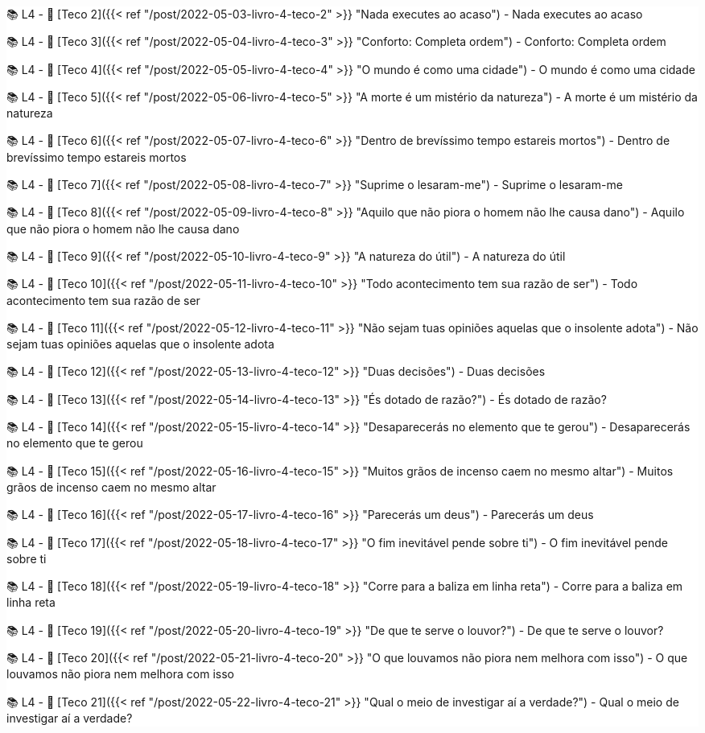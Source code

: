 :books: L4 - :book: [Teco 2]({{< ref "/post/2022-05-03-livro-4-teco-2" >}} 
"Nada executes ao acaso") - Nada executes ao acaso

:books: L4 - :book: [Teco 3]({{< ref "/post/2022-05-04-livro-4-teco-3" >}} 
"Conforto: Completa ordem") - Conforto: Completa ordem

:books: L4 - :book: [Teco 4]({{< ref "/post/2022-05-05-livro-4-teco-4" >}} 
"O mundo é como uma cidade") - O mundo é como uma cidade

:books: L4 - :book: [Teco 5]({{< ref "/post/2022-05-06-livro-4-teco-5" >}} 
"A morte é um mistério da natureza") - A morte é um mistério da natureza

:books: L4 - :book: [Teco 6]({{< ref "/post/2022-05-07-livro-4-teco-6" >}} 
"Dentro de brevíssimo tempo estareis mortos") - Dentro de brevíssimo tempo estareis mortos

:books: L4 - :book: [Teco 7]({{< ref "/post/2022-05-08-livro-4-teco-7" >}} 
"Suprime o lesaram-me") - Suprime o lesaram-me

:books: L4 - :book: [Teco 8]({{< ref "/post/2022-05-09-livro-4-teco-8" >}} 
"Aquilo que não piora o homem não lhe causa dano") - Aquilo que não piora o homem não lhe causa dano

:books: L4 - :book: [Teco 9]({{< ref "/post/2022-05-10-livro-4-teco-9" >}} 
"A natureza do útil") - A natureza do útil

:books: L4 - :book: [Teco 10]({{< ref "/post/2022-05-11-livro-4-teco-10" >}} 
"Todo acontecimento tem sua razão de ser") - Todo acontecimento tem sua razão de ser

:books: L4 - :book: [Teco 11]({{< ref "/post/2022-05-12-livro-4-teco-11" >}} 
"Não sejam tuas opiniões aquelas que o insolente adota") - Não sejam tuas opiniões aquelas que o insolente adota

:books: L4 - :book: [Teco 12]({{< ref "/post/2022-05-13-livro-4-teco-12" >}} 
"Duas decisões") - Duas decisões

:books: L4 - :book: [Teco 13]({{< ref "/post/2022-05-14-livro-4-teco-13" >}} 
"És dotado de razão?") - És dotado de razão?

:books: L4 - :book: [Teco 14]({{< ref "/post/2022-05-15-livro-4-teco-14" >}} 
"Desaparecerás no elemento que te gerou") - Desaparecerás no elemento que te gerou

:books: L4 - :book: [Teco 15]({{< ref "/post/2022-05-16-livro-4-teco-15" >}} 
"Muitos grãos de incenso caem no mesmo altar") - Muitos grãos de incenso caem no mesmo altar

:books: L4 - :book: [Teco 16]({{< ref "/post/2022-05-17-livro-4-teco-16" >}} 
"Parecerás um deus") - Parecerás um deus

:books: L4 - :book: [Teco 17]({{< ref "/post/2022-05-18-livro-4-teco-17" >}} 
"O fim inevitável pende sobre ti") - O fim inevitável pende sobre ti

:books: L4 - :book: [Teco 18]({{< ref "/post/2022-05-19-livro-4-teco-18" >}} 
"Corre para a baliza em linha reta") - Corre para a baliza em linha reta

:books: L4 - :book: [Teco 19]({{< ref "/post/2022-05-20-livro-4-teco-19" >}} 
"De que te serve o louvor?") - De que te serve o louvor?

:books: L4 - :book: [Teco 20]({{< ref "/post/2022-05-21-livro-4-teco-20" >}} 
"O que louvamos não piora nem melhora com isso") - O que louvamos não piora nem melhora com isso

:books: L4 - :book: [Teco 21]({{< ref "/post/2022-05-22-livro-4-teco-21" >}} 
"Qual o meio de investigar aí a verdade?") - Qual o meio de investigar aí a verdade?
